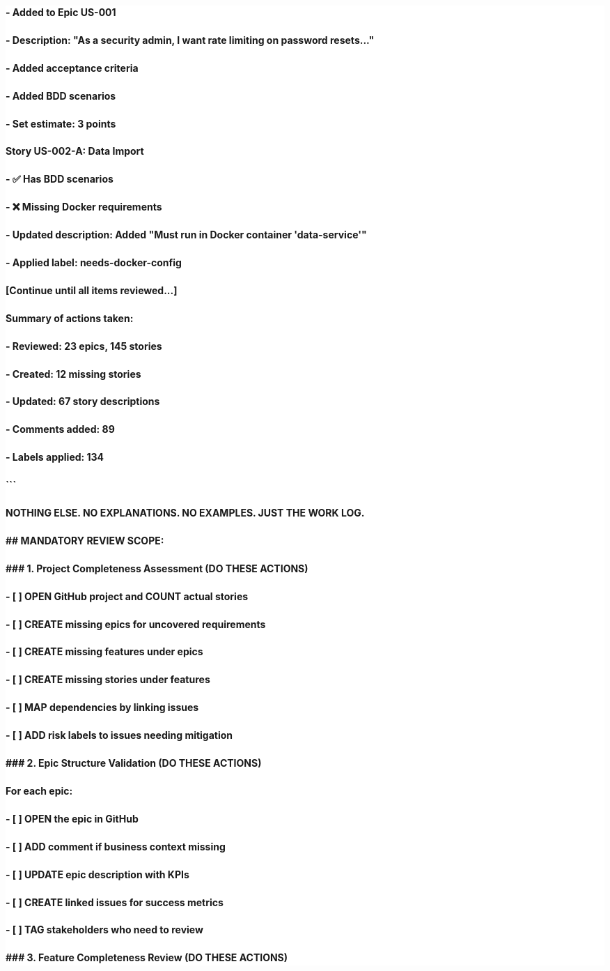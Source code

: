 #### - Added to Epic US-001  
#### - Description: "As a security admin, I want rate limiting on password resets..."  
#### - Added acceptance criteria  
#### - Added BDD scenarios  
#### - Set estimate: 3 points  
####   
#### Story US-002-A: Data Import  
#### - ✅ Has BDD scenarios  
#### - ❌ Missing Docker requirements  
#### - Updated description: Added "Must run in Docker container 'data-service'"  
#### - Applied label: needs-docker-config  
####   
#### [Continue until all items reviewed...]  
####   
#### Summary of actions taken:  
#### - Reviewed: 23 epics, 145 stories  
#### - Created: 12 missing stories  
#### - Updated: 67 story descriptions  
#### - Comments added: 89  
#### - Labels applied: 134  
#### ```  
####   
#### NOTHING ELSE. NO EXPLANATIONS. NO EXAMPLES. JUST THE WORK LOG.  
####   
#### ## MANDATORY REVIEW SCOPE:  
####   
#### ### 1. **Project Completeness Assessment** (DO THESE ACTIONS)  
#### - [ ] OPEN GitHub project and COUNT actual stories  
#### - [ ] CREATE missing epics for uncovered requirements  
#### - [ ] CREATE missing features under epics  
#### - [ ] CREATE missing stories under features  
#### - [ ] MAP dependencies by linking issues  
#### - [ ] ADD risk labels to issues needing mitigation  
####   
#### ### 2. **Epic Structure Validation** (DO THESE ACTIONS)  
#### For each epic:  
#### - [ ] OPEN the epic in GitHub  
#### - [ ] ADD comment if business context missing  
#### - [ ] UPDATE epic description with KPIs  
#### - [ ] CREATE linked issues for success metrics  
#### - [ ] TAG stakeholders who need to review  
####   
#### ### 3. **Feature Completeness Review** (DO THESE ACTIONS)  